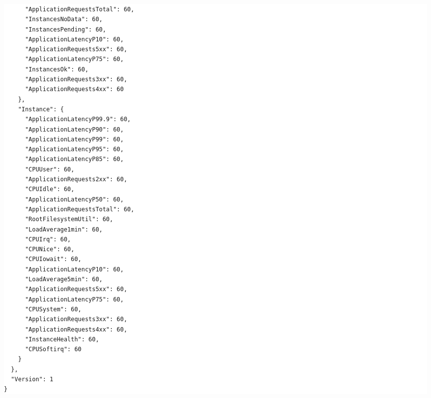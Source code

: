 ```
      "ApplicationRequestsTotal": 60,
      "InstancesNoData": 60,
      "InstancesPending": 60,
      "ApplicationLatencyP10": 60,
      "ApplicationRequests5xx": 60,
      "ApplicationLatencyP75": 60,
      "InstancesOk": 60,
      "ApplicationRequests3xx": 60,
      "ApplicationRequests4xx": 60
    },
    "Instance": {
      "ApplicationLatencyP99.9": 60,
      "ApplicationLatencyP90": 60,
      "ApplicationLatencyP99": 60,
      "ApplicationLatencyP95": 60,
      "ApplicationLatencyP85": 60,
      "CPUUser": 60,
      "ApplicationRequests2xx": 60,
      "CPUIdle": 60,
      "ApplicationLatencyP50": 60,
      "ApplicationRequestsTotal": 60,
      "RootFilesystemUtil": 60,
      "LoadAverage1min": 60,
      "CPUIrq": 60,
      "CPUNice": 60,
      "CPUIowait": 60,
      "ApplicationLatencyP10": 60,
      "LoadAverage5min": 60,
      "ApplicationRequests5xx": 60,
      "ApplicationLatencyP75": 60,
      "CPUSystem": 60,
      "ApplicationRequests3xx": 60,
      "ApplicationRequests4xx": 60,
      "InstanceHealth": 60,
      "CPUSoftirq": 60
    }
  },
  "Version": 1
}
```